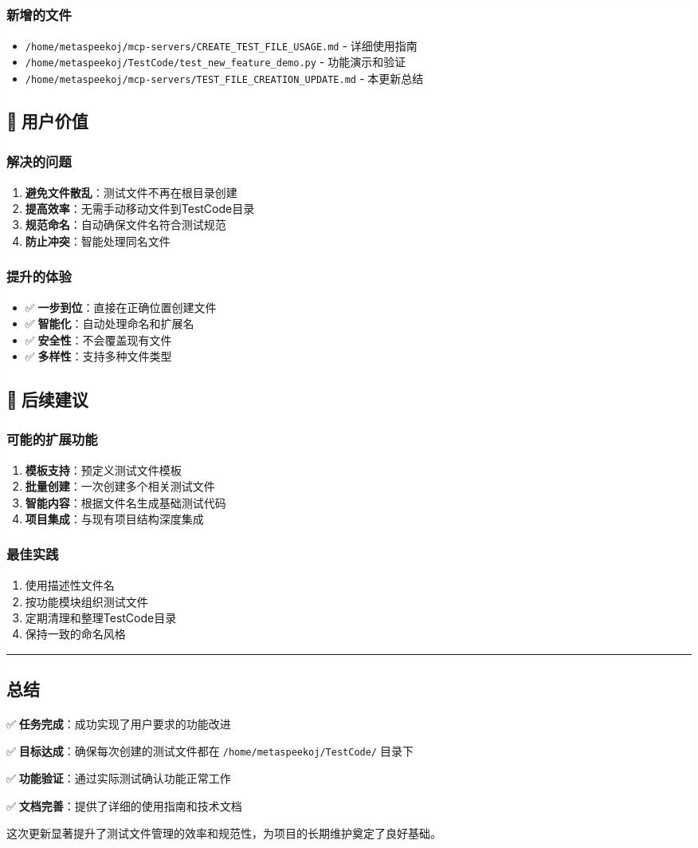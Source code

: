 ### 新增的文件
- `/home/metaspeekoj/mcp-servers/CREATE_TEST_FILE_USAGE.md` - 详细使用指南
- `/home/metaspeekoj/TestCode/test_new_feature_demo.py` - 功能演示和验证
- `/home/metaspeekoj/mcp-servers/TEST_FILE_CREATION_UPDATE.md` - 本更新总结

## 🎉 用户价值

### 解决的问题
1. **避免文件散乱**：测试文件不再在根目录创建
2. **提高效率**：无需手动移动文件到TestCode目录
3. **规范命名**：自动确保文件名符合测试规范
4. **防止冲突**：智能处理同名文件

### 提升的体验
- ✅ **一步到位**：直接在正确位置创建文件
- ✅ **智能化**：自动处理命名和扩展名
- ✅ **安全性**：不会覆盖现有文件
- ✅ **多样性**：支持多种文件类型

## 🚀 后续建议

### 可能的扩展功能
1. **模板支持**：预定义测试文件模板
2. **批量创建**：一次创建多个相关测试文件
3. **智能内容**：根据文件名生成基础测试代码
4. **项目集成**：与现有项目结构深度集成

### 最佳实践
1. 使用描述性文件名
2. 按功能模块组织测试文件
3. 定期清理和整理TestCode目录
4. 保持一致的命名风格

---

## 总结

✅ **任务完成**：成功实现了用户要求的功能改进

✅ **目标达成**：确保每次创建的测试文件都在 `/home/metaspeekoj/TestCode/` 目录下

✅ **功能验证**：通过实际测试确认功能正常工作

✅ **文档完善**：提供了详细的使用指南和技术文档

这次更新显著提升了测试文件管理的效率和规范性，为项目的长期维护奠定了良好基础。